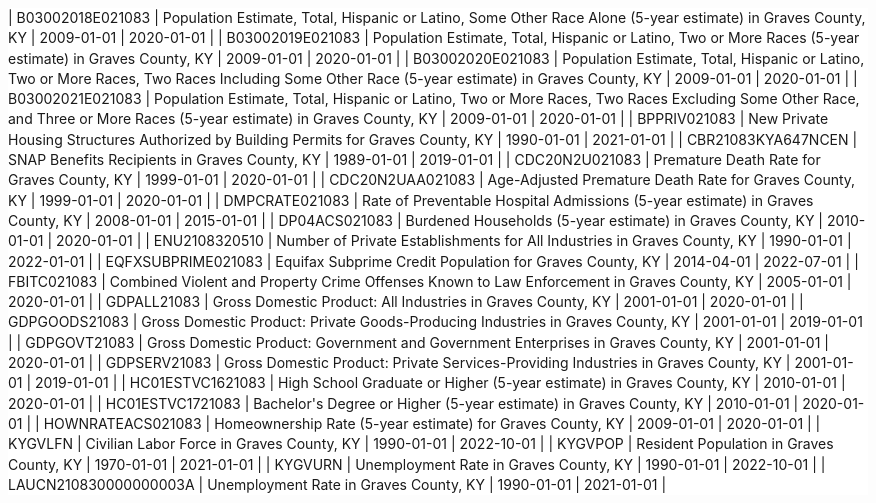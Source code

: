 | B03002018E021083          | Population Estimate, Total, Hispanic or Latino, Some Other Race Alone (5-year estimate) in Graves County, KY                                                               | 2009-01-01          | 2020-01-01        |
| B03002019E021083          | Population Estimate, Total, Hispanic or Latino, Two or More Races (5-year estimate) in Graves County, KY                                                                   | 2009-01-01          | 2020-01-01        |
| B03002020E021083          | Population Estimate, Total, Hispanic or Latino, Two or More Races, Two Races Including Some Other Race (5-year estimate) in Graves County, KY                              | 2009-01-01          | 2020-01-01        |
| B03002021E021083          | Population Estimate, Total, Hispanic or Latino, Two or More Races, Two Races Excluding Some Other Race, and Three or More Races (5-year estimate) in Graves County, KY     | 2009-01-01          | 2020-01-01        |
| BPPRIV021083              | New Private Housing Structures Authorized by Building Permits for Graves County, KY                                                                                        | 1990-01-01          | 2021-01-01        |
| CBR21083KYA647NCEN        | SNAP Benefits Recipients in Graves County, KY                                                                                                                              | 1989-01-01          | 2019-01-01        |
| CDC20N2U021083            | Premature Death Rate for Graves County, KY                                                                                                                                 | 1999-01-01          | 2020-01-01        |
| CDC20N2UAA021083          | Age-Adjusted Premature Death Rate for Graves County, KY                                                                                                                    | 1999-01-01          | 2020-01-01        |
| DMPCRATE021083            | Rate of Preventable Hospital Admissions (5-year estimate) in Graves County, KY                                                                                             | 2008-01-01          | 2015-01-01        |
| DP04ACS021083             | Burdened Households (5-year estimate) in Graves County, KY                                                                                                                 | 2010-01-01          | 2020-01-01        |
| ENU2108320510             | Number of Private Establishments for All Industries in Graves County, KY                                                                                                   | 1990-01-01          | 2022-01-01        |
| EQFXSUBPRIME021083        | Equifax Subprime Credit Population for Graves County, KY                                                                                                                   | 2014-04-01          | 2022-07-01        |
| FBITC021083               | Combined Violent and Property Crime Offenses Known to Law Enforcement in Graves County, KY                                                                                 | 2005-01-01          | 2020-01-01        |
| GDPALL21083               | Gross Domestic Product: All Industries in Graves County, KY                                                                                                                | 2001-01-01          | 2020-01-01        |
| GDPGOODS21083             | Gross Domestic Product: Private Goods-Producing Industries in Graves County, KY                                                                                            | 2001-01-01          | 2019-01-01        |
| GDPGOVT21083              | Gross Domestic Product: Government and Government Enterprises in Graves County, KY                                                                                         | 2001-01-01          | 2020-01-01        |
| GDPSERV21083              | Gross Domestic Product: Private Services-Providing Industries in Graves County, KY                                                                                         | 2001-01-01          | 2019-01-01        |
| HC01ESTVC1621083          | High School Graduate or Higher (5-year estimate) in Graves County, KY                                                                                                      | 2010-01-01          | 2020-01-01        |
| HC01ESTVC1721083          | Bachelor's Degree or Higher (5-year estimate) in Graves County, KY                                                                                                         | 2010-01-01          | 2020-01-01        |
| HOWNRATEACS021083         | Homeownership Rate (5-year estimate) for Graves County, KY                                                                                                                 | 2009-01-01          | 2020-01-01        |
| KYGVLFN                   | Civilian Labor Force in Graves County, KY                                                                                                                                  | 1990-01-01          | 2022-10-01        |
| KYGVPOP                   | Resident Population in Graves County, KY                                                                                                                                   | 1970-01-01          | 2021-01-01        |
| KYGVURN                   | Unemployment Rate in Graves County, KY                                                                                                                                     | 1990-01-01          | 2022-10-01        |
| LAUCN210830000000003A     | Unemployment Rate in Graves County, KY                                                                                                                                     | 1990-01-01          | 2021-01-01        |